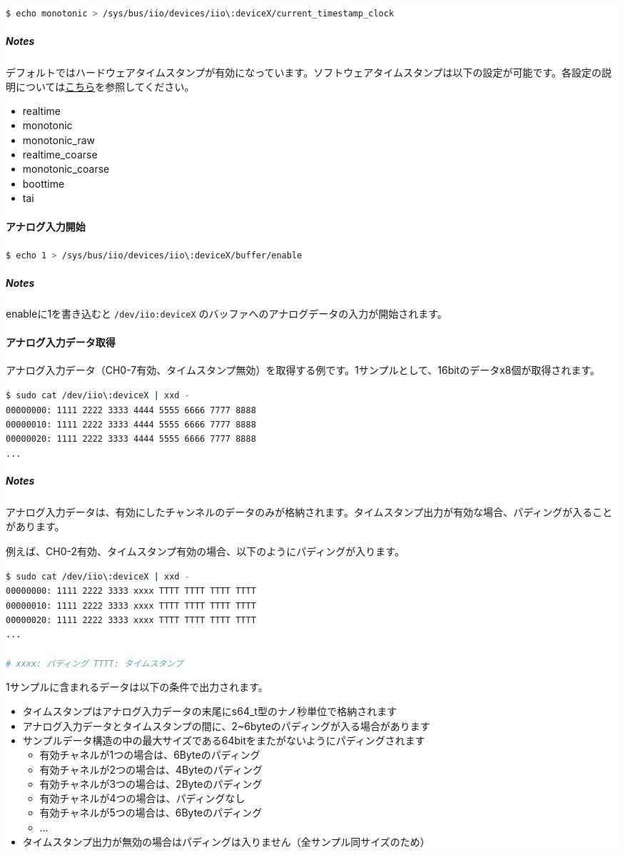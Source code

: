 ```sh
$ echo monotonic > /sys/bus/iio/devices/iio\:deviceX/current_timestamp_clock
```

##### Notes

デフォルトではハードウェアタイムスタンプが有効になっています。ソフトウェアタイムスタンプは以下の設定が可能です。各設定の説明については[こちら](https://www.kernel.org/doc/html/latest/core-api/timekeeping.html)を参照してください。

- realtime
- monotonic
- monotonic_raw
- realtime_coarse
- monotonic_coarse
- boottime
- tai

#### アナログ入力開始

```sh
$ echo 1 > /sys/bus/iio/devices/iio\:deviceX/buffer/enable
```

##### Notes
enableに1を書き込むと `/dev/iio:deviceX` のバッファへのアナログデータの入力が開始されます。


#### アナログ入力データ取得

アナログ入力データ（CH0-7有効、タイムスタンプ無効）を取得する例です。1サンプルとして、16bitのデータx8個が取得されます。

```sh
$ sudo cat /dev/iio\:deviceX | xxd -
00000000: 1111 2222 3333 4444 5555 6666 7777 8888
00000010: 1111 2222 3333 4444 5555 6666 7777 8888
00000020: 1111 2222 3333 4444 5555 6666 7777 8888
...
```

##### Notes
アナログ入力データは、有効にしたチャンネルのデータのみが格納されます。タイムスタンプ出力が有効な場合、パディングが入ることがあります。

例えば、CH0-2有効、タイムスタンプ有効の場合、以下のようにパディングが入ります。

```sh
$ sudo cat /dev/iio\:deviceX | xxd -
00000000: 1111 2222 3333 xxxx TTTT TTTT TTTT TTTT
00000010: 1111 2222 3333 xxxx TTTT TTTT TTTT TTTT
00000020: 1111 2222 3333 xxxx TTTT TTTT TTTT TTTT
...

# xxxx: パディング TTTT: タイムスタンプ
```

1サンプルに含まれるデータは以下の条件で出力されます。

- タイムスタンプはアナログ入力データの末尾にs64_t型のナノ秒単位で格納されます
- アナログ入力データとタイムスタンプの間に、2~6byteのパディングが入る場合があります
- サンプルデータ構造の中の最大サイズである64bitをまたがないようにパディングされます
  - 有効チャネルが1つの場合は、6Byteのパディング
  - 有効チャネルが2つの場合は、4Byteのパディング
  - 有効チャネルが3つの場合は、2Byteのパディング
  - 有効チャネルが4つの場合は、パディングなし
  - 有効チャネルが5つの場合は、6Byteのパディング
  - …
- タイムスタンプ出力が無効の場合はパディングは入りません（全サンプル同サイズのため）
